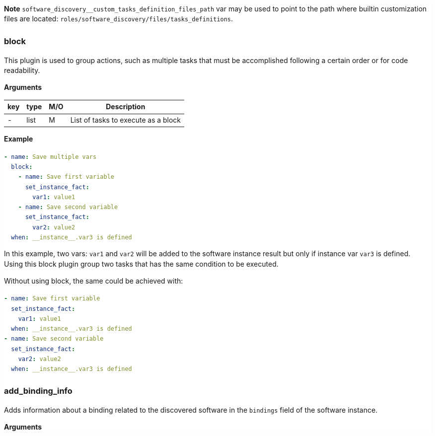 **Note**
`software_discovery__custom_tasks_definition_files_path` var may be used to point to the path where builtin customization files are located:
`roles/software_discovery/files/tasks_definitions`.

### block

This plugin is used to group actions, such as multiple tasks that must be accomplished following a certain 
order or for code readability.

**Arguments**

| key | type | M/O | Description                         |
|-----|------|-----|-------------------------------------|
| -   | list | M   | List of tasks to execute as a block |

**Example**

```yaml
- name: Save multiple vars
  block:
    - name: Save first variable
      set_instance_fact:
        var1: value1
    - name: Save second variable
      set_instance_fact:
        var2: value2
  when: __instance__.var3 is defined
```

In this example, two vars: `var1` and `var2` will be added to the software instance result but only if instance 
var `var3` is defined. Using this block plugin group two tasks that has the same condition to be executed.

Without using block, the same could be achieved with:

```yaml
- name: Save first variable
  set_instance_fact:
    var1: value1
  when: __instance__.var3 is defined
- name: Save second variable
  set_instance_fact:
    var2: value2
  when: __instance__.var3 is defined
```

### add_binding_info 

Adds information about a binding related to the discovered software in the `bindings` field of the software instance. 

**Arguments**
